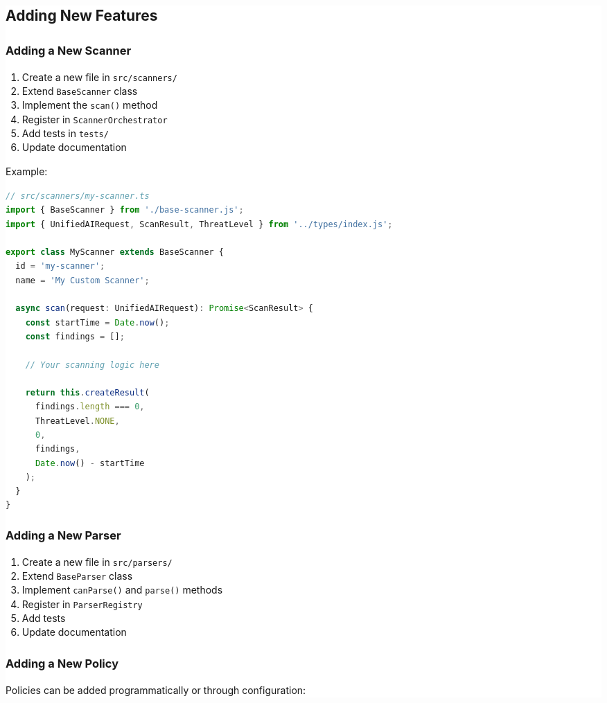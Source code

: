 ## Adding New Features

### Adding a New Scanner

1. Create a new file in `src/scanners/`
2. Extend `BaseScanner` class
3. Implement the `scan()` method
4. Register in `ScannerOrchestrator`
5. Add tests in `tests/`
6. Update documentation

Example:

```typescript
// src/scanners/my-scanner.ts
import { BaseScanner } from './base-scanner.js';
import { UnifiedAIRequest, ScanResult, ThreatLevel } from '../types/index.js';

export class MyScanner extends BaseScanner {
  id = 'my-scanner';
  name = 'My Custom Scanner';

  async scan(request: UnifiedAIRequest): Promise<ScanResult> {
    const startTime = Date.now();
    const findings = [];

    // Your scanning logic here

    return this.createResult(
      findings.length === 0,
      ThreatLevel.NONE,
      0,
      findings,
      Date.now() - startTime
    );
  }
}
```

### Adding a New Parser

1. Create a new file in `src/parsers/`
2. Extend `BaseParser` class
3. Implement `canParse()` and `parse()` methods
4. Register in `ParserRegistry`
5. Add tests
6. Update documentation

### Adding a New Policy

Policies can be added programmatically or through configuration:
